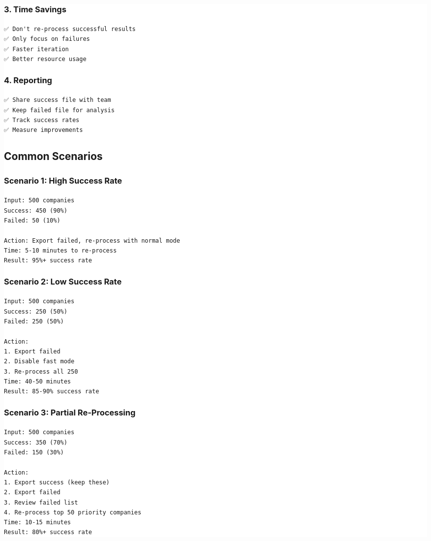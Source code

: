 ### 3. Time Savings
```
✅ Don't re-process successful results
✅ Only focus on failures
✅ Faster iteration
✅ Better resource usage
```

### 4. Reporting
```
✅ Share success file with team
✅ Keep failed file for analysis
✅ Track success rates
✅ Measure improvements
```

## Common Scenarios

### Scenario 1: High Success Rate
```
Input: 500 companies
Success: 450 (90%)
Failed: 50 (10%)

Action: Export failed, re-process with normal mode
Time: 5-10 minutes to re-process
Result: 95%+ success rate
```

### Scenario 2: Low Success Rate
```
Input: 500 companies
Success: 250 (50%)
Failed: 250 (50%)

Action: 
1. Export failed
2. Disable fast mode
3. Re-process all 250
Time: 40-50 minutes
Result: 85-90% success rate
```

### Scenario 3: Partial Re-Processing
```
Input: 500 companies
Success: 350 (70%)
Failed: 150 (30%)

Action:
1. Export success (keep these)
2. Export failed
3. Review failed list
4. Re-process top 50 priority companies
Time: 10-15 minutes
Result: 80%+ success rate
```
